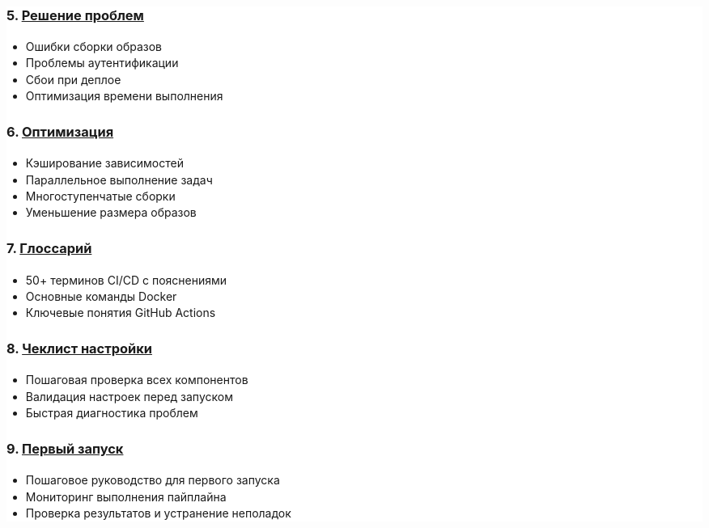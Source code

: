 ### 5. [Решение проблем](TROUBLESHOOTING.md)

- Ошибки сборки образов
- Проблемы аутентификации
- Сбои при деплое
- Оптимизация времени выполнения

### 6. [Оптимизация](OPTIMIZATION_TIPS.md)

- Кэширование зависимостей
- Параллельное выполнение задач
- Многоступенчатые сборки
- Уменьшение размера образов

### 7. [Глоссарий](GLOSSARY.md)

- 50+ терминов CI/CD с пояснениями
- Основные команды Docker
- Ключевые понятия GitHub Actions

### 8. [Чеклист настройки](SETUP_CHECKLIST.md)

- Пошаговая проверка всех компонентов
- Валидация настроек перед запуском
- Быстрая диагностика проблем

### 9. [Первый запуск](FIRST_RUN.md)

- Пошаговое руководство для первого запуска
- Мониторинг выполнения пайплайна
- Проверка результатов и устранение неполадок
